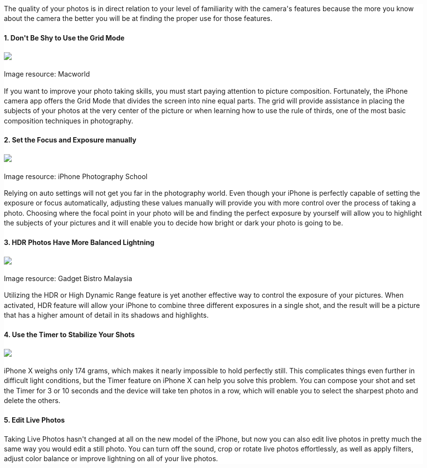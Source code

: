  The quality of your photos is in direct relation to your level of familiarity with the camera's features because the more you know about the camera the better you will be at finding the proper use for those features.

#### 1\. Don't Be Shy to Use the Grid Mode

![](https://images.wondershare.com/filmora/article-images/grid-mode-iphone.jpg)

 Image resource: Macworld

 If you want to improve your photo taking skills, you must start paying attention to picture composition. Fortunately, the iPhone camera app offers the Grid Mode that divides the screen into nine equal parts. The grid will provide assistance in placing the subjects of your photos at the very center of the picture or when learning how to use the rule of thirds, one of the most basic composition techniques in photography.

#### 2\. Set the Focus and Exposure manually

![](https://images.wondershare.com/filmora/article-images/set-focus-iphone.jpg)

 Image resource: iPhone Photography School

 Relying on auto settings will not get you far in the photography world. Even though your iPhone is perfectly capable of setting the exposure or focus automatically, adjusting these values manually will provide you with more control over the process of taking a photo. Choosing where the focal point in your photo will be and finding the perfect exposure by yourself will allow you to highlight the subjects of your pictures and it will enable you to decide how bright or dark your photo is going to be.

#### 3\. HDR Photos Have More Balanced Lightning

![](https://images.wondershare.com/filmora/article-images/turn-on-hdr.jpg)

 Image resource: Gadget Bistro Malaysia

 Utilizing the HDR or High Dynamic Range feature is yet another effective way to control the exposure of your pictures. When activated, HDR feature will allow your iPhone to combine three different exposures in a single shot, and the result will be a picture that has a higher amount of detail in its shadows and highlights.

#### 4\. Use the Timer to Stabilize Your Shots

![](https://images.wondershare.com/filmora/article-images/use-timer-on-iphone.jpg)

 iPhone X weighs only 174 grams, which makes it nearly impossible to hold perfectly still. This complicates things even further in difficult light conditions, but the Timer feature on iPhone X can help you solve this problem. You can compose your shot and set the Timer for 3 or 10 seconds and the device will take ten photos in a row, which will enable you to select the sharpest photo and delete the others.

#### 5\. Edit Live Photos

 Taking Live Photos hasn't changed at all on the new model of the iPhone, but now you can also edit live photos in pretty much the same way you would edit a still photo. You can turn off the sound, crop or rotate live photos effortlessly, as well as apply filters, adjust color balance or improve lightning on all of your live photos.
